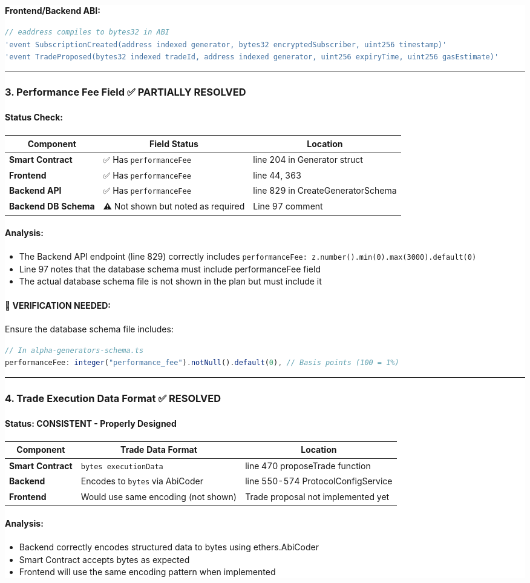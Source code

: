 **Frontend/Backend ABI:**
```typescript
// eaddress compiles to bytes32 in ABI
'event SubscriptionCreated(address indexed generator, bytes32 encryptedSubscriber, uint256 timestamp)'
'event TradeProposed(bytes32 indexed tradeId, address indexed generator, uint256 expiryTime, uint256 gasEstimate)'
```

---

### 3. **Performance Fee Field** ✅ PARTIALLY RESOLVED

#### Status Check:
| Component | Field Status | Location |
|-----------|------------|----------|
| **Smart Contract** | ✅ Has `performanceFee` | line 204 in Generator struct |
| **Frontend** | ✅ Has `performanceFee` | line 44, 363 |
| **Backend API** | ✅ Has `performanceFee` | line 829 in CreateGeneratorSchema |
| **Backend DB Schema** | ⚠️ Not shown but noted as required | Line 97 comment |

#### Analysis:
- The Backend API endpoint (line 829) correctly includes `performanceFee: z.number().min(0).max(3000).default(0)`
- Line 97 notes that the database schema must include performanceFee field
- The actual database schema file is not shown in the plan but must include it

#### 🔧 VERIFICATION NEEDED:
Ensure the database schema file includes:
```typescript
// In alpha-generators-schema.ts
performanceFee: integer("performance_fee").notNull().default(0), // Basis points (100 = 1%)
```

---

### 4. **Trade Execution Data Format** ✅ RESOLVED

#### Status: CONSISTENT - Properly Designed
| Component | Trade Data Format | Location |
|-----------|------------------|----------|
| **Smart Contract** | `bytes executionData` | line 470 proposeTrade function |
| **Backend** | Encodes to `bytes` via AbiCoder | line 550-574 ProtocolConfigService |
| **Frontend** | Would use same encoding (not shown) | Trade proposal not implemented yet |

#### Analysis:
- Backend correctly encodes structured data to bytes using ethers.AbiCoder
- Smart Contract accepts bytes as expected
- Frontend will use the same encoding pattern when implemented
